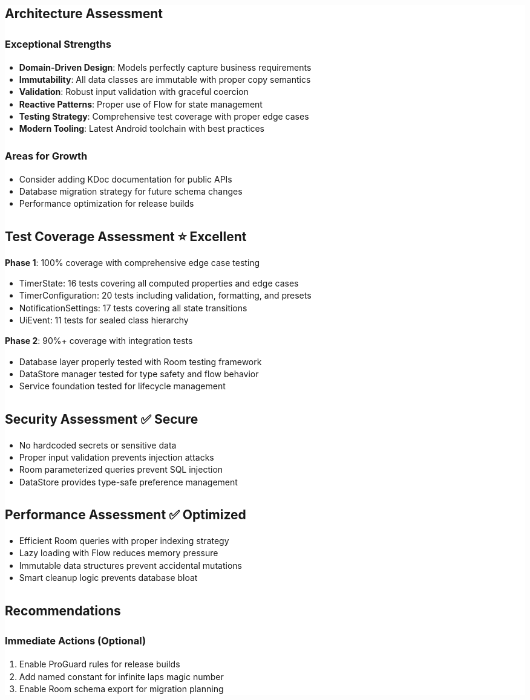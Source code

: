 ## Architecture Assessment

### Exceptional Strengths
- **Domain-Driven Design**: Models perfectly capture business requirements
- **Immutability**: All data classes are immutable with proper copy semantics
- **Validation**: Robust input validation with graceful coercion
- **Reactive Patterns**: Proper use of Flow for state management
- **Testing Strategy**: Comprehensive test coverage with proper edge cases
- **Modern Tooling**: Latest Android toolchain with best practices

### Areas for Growth
- Consider adding KDoc documentation for public APIs
- Database migration strategy for future schema changes
- Performance optimization for release builds

## Test Coverage Assessment ⭐ Excellent

**Phase 1**: 100% coverage with comprehensive edge case testing
- TimerState: 16 tests covering all computed properties and edge cases
- TimerConfiguration: 20 tests including validation, formatting, and presets
- NotificationSettings: 17 tests covering all state transitions
- UiEvent: 11 tests for sealed class hierarchy

**Phase 2**: 90%+ coverage with integration tests
- Database layer properly tested with Room testing framework
- DataStore manager tested for type safety and flow behavior
- Service foundation tested for lifecycle management

## Security Assessment ✅ Secure

- No hardcoded secrets or sensitive data
- Proper input validation prevents injection attacks
- Room parameterized queries prevent SQL injection
- DataStore provides type-safe preference management

## Performance Assessment ✅ Optimized

- Efficient Room queries with proper indexing strategy
- Lazy loading with Flow reduces memory pressure
- Immutable data structures prevent accidental mutations
- Smart cleanup logic prevents database bloat

## Recommendations

### Immediate Actions (Optional)
1. Enable ProGuard rules for release builds
2. Add named constant for infinite laps magic number
3. Enable Room schema export for migration planning

